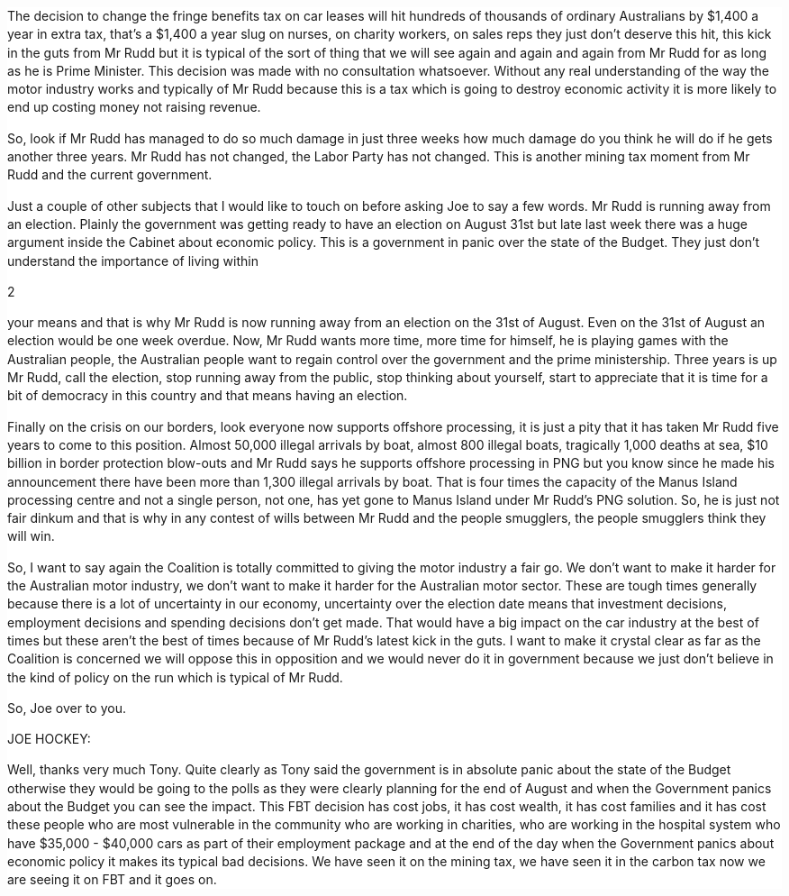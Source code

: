  The decision to change the fringe benefits tax on car leases will hit hundreds of thousands of ordinary  Australians by $1,400 a year in extra tax, that’s a $1,400 a year slug on nurses, on charity workers, on sales  reps they just don’t deserve this hit, this kick in the guts from Mr Rudd but it is typical of the sort of thing  that we will see again and again and again from Mr Rudd for as long as he is Prime Minister. This decision  was made with no consultation whatsoever. Without any real understanding of the way the motor industry  works and typically of Mr Rudd because this is a tax which is going to destroy economic activity it is more  likely to end up costing money not raising revenue.   

 So, look if Mr Rudd has managed to do so much damage in just three weeks how much damage do you think  he will do if he gets another three years. Mr Rudd has not changed, the Labor Party has not changed. This is  another mining tax moment from Mr Rudd and the current government.    

 Just a couple of other subjects that I would like to touch on before asking Joe to say a few words. Mr Rudd  is running away from an election. Plainly the government was getting ready to have an election on August  31st but late last week there was a huge argument inside the Cabinet about economic policy. This is a  government in panic over the state of the Budget. They just don’t understand the importance of living within 

 2 

 

 your means and that is why Mr Rudd is now running away from an election on the 31st of August. Even on  the 31st of August an election would be one week overdue. Now, Mr Rudd wants more time, more time for  himself, he is playing games with the Australian people, the Australian people want to regain control over  the government and the prime ministership. Three years is up Mr Rudd, call the election, stop running away  from the public, stop thinking about yourself, start to appreciate that it is time for a bit of democracy in this  country and that means having an election.   

 Finally on the crisis on our borders, look everyone now supports offshore processing, it is just a pity that it  has taken Mr Rudd five years to come to this position. Almost 50,000 illegal arrivals by boat, almost 800  illegal boats, tragically 1,000 deaths at sea, $10 billion in border protection blow-outs and Mr Rudd says he  supports offshore processing in PNG but you know since he made his announcement there have been more  than 1,300 illegal arrivals by boat. That is four times the capacity of the Manus Island processing centre and  not a single person, not one, has yet gone to Manus Island under Mr Rudd’s PNG solution. So, he is just not  fair dinkum and that is why in any contest of wills between Mr Rudd and the people smugglers, the people  smugglers think they will win.    

 So, I want to say again the Coalition is totally committed to giving the motor industry a fair go. We don’t  want to make it harder for the Australian motor industry, we don’t want to make it harder for the Australian  motor sector. These are tough times generally because there is a lot of uncertainty in our economy,  uncertainty over the election date means that investment decisions, employment decisions and spending  decisions don’t get made. That would have a big impact on the car industry at the best of times but these  aren’t the best of times because of Mr Rudd’s latest kick in the guts. I want to make it crystal clear as far as  the Coalition is concerned we will oppose this in opposition and we would never do it in government  because we just don’t believe in the kind of policy on the run which is typical of Mr Rudd.   

 So, Joe over to you.   

 JOE HOCKEY:   

 Well, thanks very much Tony. Quite clearly as Tony said the government is in absolute panic about the state  of the Budget otherwise they would be going to the polls as they were clearly planning for the end of August  and when the Government panics about the Budget you can see the impact. This FBT decision has cost jobs,  it has cost wealth, it has cost families and it has cost these people who are most vulnerable in the community  who are working in charities, who are working in the hospital system who have $35,000 - $40,000 cars as  part of their employment package and at the end of the day when the Government panics about economic  policy it makes its typical bad decisions. We have seen it on the mining tax, we have seen it in the carbon  tax now we are seeing it on FBT and it goes on.   
